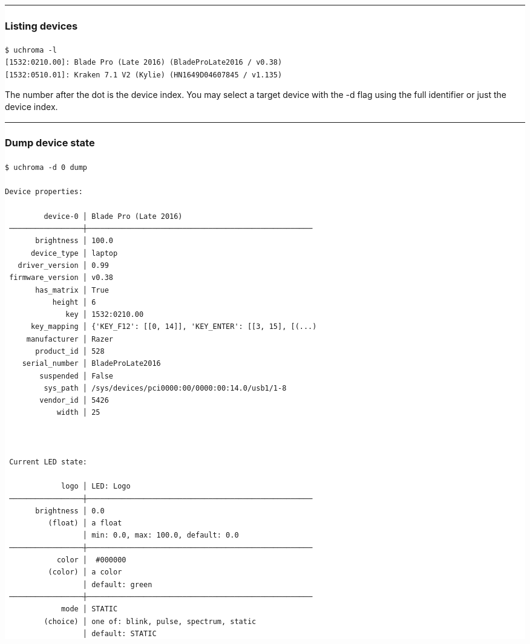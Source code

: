 ***

### Listing devices
	
	$ uchroma -l
	[1532:0210.00]: Blade Pro (Late 2016) (BladeProLate2016 / v0.38)
	[1532:0510.01]: Kraken 7.1 V2 (Kylie) (HN1649D04607845 / v1.135)
	
The number after the dot is the device index. You may select a target device with the -d flag using the full identifier or just the device index.

***

### Dump device state

	$ uchroma -d 0 dump
	
	Device properties:
	
	         device-0 │ Blade Pro (Late 2016)
	 ─────────────────┼────────────────────────────────────────────────────
	       brightness │ 100.0
	      device_type │ laptop
	   driver_version │ 0.99
	 firmware_version │ v0.38
	       has_matrix │ True
	           height │ 6
	              key │ 1532:0210.00
	      key_mapping │ {'KEY_F12': [[0, 14]], 'KEY_ENTER': [[3, 15], [(...)
	     manufacturer │ Razer
	       product_id │ 528
	    serial_number │ BladeProLate2016
	        suspended │ False
	         sys_path │ /sys/devices/pci0000:00/0000:00:14.0/usb1/1-8
	        vendor_id │ 5426
	            width │ 25
	
	
	
	 Current LED state:
	
	             logo │ LED: Logo
	 ─────────────────┼────────────────────────────────────────────────────
	       brightness │ 0.0
	          (float) │ a float
	                  │ min: 0.0, max: 100.0, default: 0.0
	 ─────────────────┼────────────────────────────────────────────────────
	            color │  #000000 
	          (color) │ a color
	                  │ default: green
	 ─────────────────┼────────────────────────────────────────────────────
	             mode │ STATIC
	         (choice) │ one of: blink, pulse, spectrum, static
	                  │ default: STATIC
	